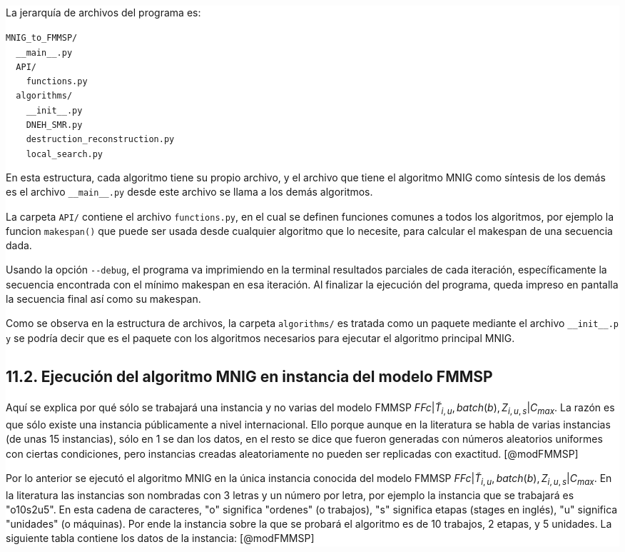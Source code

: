 La jerarquía de archivos del programa es:

    MNIG_to_FMMSP/
      __main__.py
      API/
        functions.py
      algorithms/
        __init__.py
        DNEH_SMR.py
        destruction_reconstruction.py
        local_search.py

En esta estructura, cada algoritmo tiene su propio archivo, y el archivo
que tiene el algoritmo MNIG como síntesis de los demás es el archivo
`__main__.py` desde este archivo se llama a los demás algoritmos.

La carpeta `API/` contiene el archivo `functions.py`, en el cual se
definen funciones comunes a todos los algoritmos, por ejemplo la funcion
`makespan()` que puede ser usada desde cualquier algoritmo que lo
necesite, para calcular el makespan de una secuencia dada.

Usando la opción `--debug`, el programa va imprimiendo en la terminal
resultados parciales de cada iteración, específicamente la secuencia
encontrada con el mínimo makespan en esa iteración. Al finalizar la
ejecución del programa, queda impreso en pantalla la secuencia final así
como su makespan.

Como se observa en la estructura de archivos, la carpeta `algorithms/`
es tratada como un paquete mediante el archivo `__init__.py` se podría
decir que es el paquete con los algoritmos necesarios para ejecutar el
algoritmo principal MNIG.

## 11.2. Ejecución del algoritmo MNIG en instancia del modelo FMMSP

Aquí se explica por qué sólo se trabajará una instancia y no varias del
modelo FMMSP $FFc | \tilde{T}_{i, u}, batch(b), Z_{i, u, s} | C_{max}$.
La razón es que sólo existe una instancia públicamente a nivel
internacional. Ello porque aunque en la literatura se habla de varias
instancias (de unas 15 instancias), sólo en 1 se dan los datos, en el
resto se dice que fueron generadas con números aleatorios uniformes con
ciertas condiciones, pero instancias creadas aleatoriamente no pueden
ser replicadas con exactitud. [@modFMMSP]

Por lo anterior se ejecutó el algoritmo MNIG en la única instancia
conocida del modelo FMMSP
$FFc | \tilde{T}_{i, u}, batch(b), Z_{i, u, s} | C_{max}$. En la
literatura las instancias son nombradas con 3 letras y un número por
letra, por ejemplo la instancia que se trabajará es "o10s2u5". En esta
cadena de caracteres, "o" significa "ordenes" (o trabajos), "s"
significa etapas (stages en inglés), "u" significa "unidades" (o
máquinas). Por ende la instancia sobre la que se probará el algoritmo es
de 10 trabajos, 2 etapas, y 5 unidades. La siguiente tabla contiene los
datos de la instancia: [@modFMMSP]
